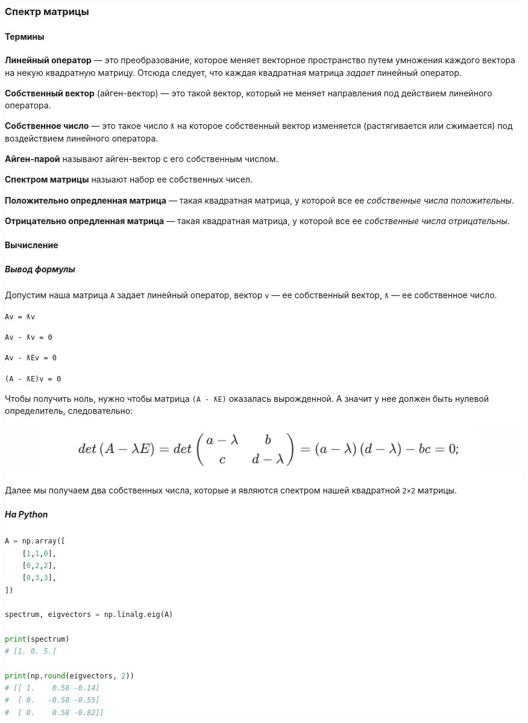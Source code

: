 ### Спектр матрицы

#### Термины

**Линейный оператор** — это преобразование, которое меняет векторное пространство путем умножения каждого вектора на некую квадратную матрицу. Отсюда следует, что каждая квадратная матрица *задает* линейный оператор.

**Собственный вектор** (айген-вектор) — это такой вектор, который не меняет направления под действием линейного оператора.

**Собственное число** — это такое число `ƛ` на которое собственный вектор изменяется (растягивается или сжимается) под воздействием линейного оператора.

**Айген-парой** называют айген-вектор с его собственным числом.

**Спектром матрицы** назыают набор ее собственных чисел.

**Положительно опредленная матрица** — такая квадратная матрица, у которой все ее *собственные числа положительны*.

**Отрицательно опредленная матрица** — такая квадратная матрица, у которой все ее *собственные числа отрицательны*.

#### Вычисление

##### Вывод формулы

Допустим наша матрица `A` задает линейный оператор, вектор `v` — ее собственный вектор, `ƛ` — ее собственное число.

`Av = ƛv`

`Av - ƛv = 0`

`Av - ƛEv = 0`

`(A - ƛE)v = 0`

Чтобы получить ноль, нужно чтобы матрица `(A - ƛE)` оказалась вырожденной. А значит у нее должен быть нулевой определитель, следовательно:

![](./images/characteristic_equation.png)

Далее мы получаем два собственных числа, которые и являются спектром нашей квадратной `2×2` матрицы.

##### На Python

```python
A = np.array([
    [1,1,0],
    [0,2,2],
    [0,3,3],
])

spectrum, eigvectors = np.linalg.eig(A)

print(spectrum)
# [1. 0. 5.]

print(np.round(eigvectors, 2))
# [[ 1.    0.58 -0.14]
#  [ 0.   -0.58 -0.55]
#  [ 0.    0.58 -0.82]]
```

